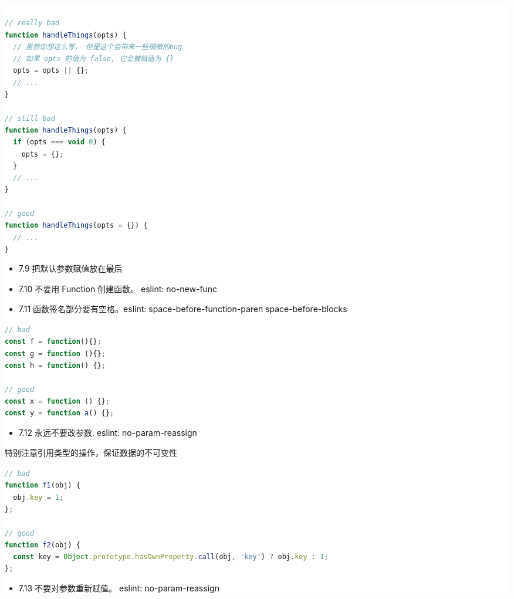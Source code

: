 ```js

// really bad
function handleThings(opts) {
  // 虽然你想这么写， 但是这个会带来一些细微的bug
  // 如果 opts 的值为 false, 它会被赋值为 {}
  opts = opts || {};
  // ...
}

// still bad
function handleThings(opts) {
  if (opts === void 0) {
    opts = {};
  }
  // ...
}

// good
function handleThings(opts = {}) {
  // ...
}
```
- 7.9 把默认参数赋值放在最后


- 7.10 不要用 Function 创建函数。 eslint: no-new-func

- 7.11 函数签名部分要有空格。eslint: space-before-function-paren space-before-blocks
```js
// bad
const f = function(){};
const g = function (){};
const h = function() {};

// good
const x = function () {};
const y = function a() {};
```
- 7.12 永远不要改参数. eslint: no-param-reassign

特别注意引用类型的操作，保证数据的不可变性

```js
// bad
function f1(obj) {
  obj.key = 1;
};

// good
function f2(obj) {
  const key = Object.prototype.hasOwnProperty.call(obj, 'key') ? obj.key : 1;
};

```
- 7.13 不要对参数重新赋值。 eslint: no-param-reassign
